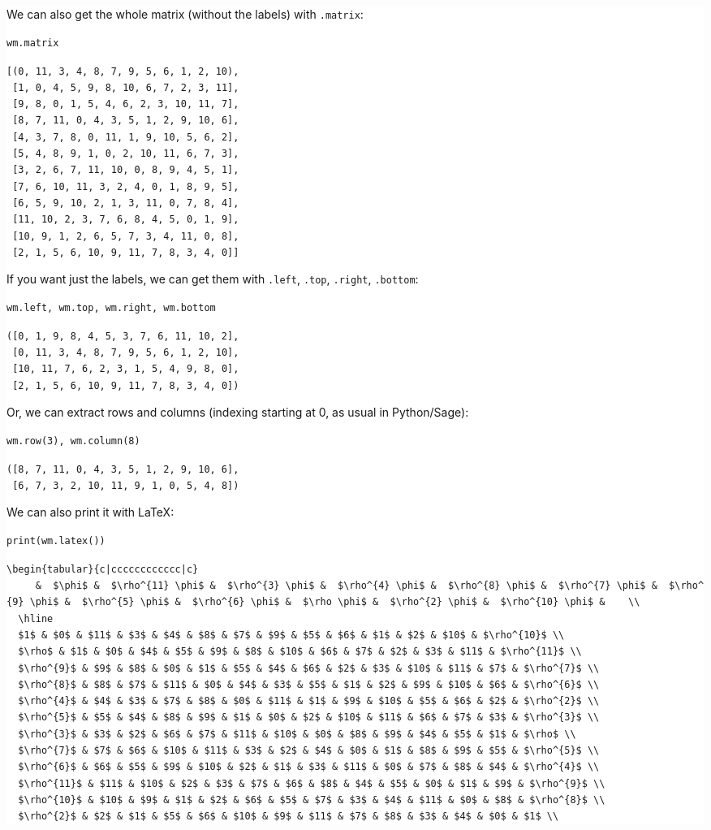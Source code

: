 We can also get the whole matrix (without the labels) with `.matrix`:

```sage
wm.matrix
```

    [(0, 11, 3, 4, 8, 7, 9, 5, 6, 1, 2, 10),
     [1, 0, 4, 5, 9, 8, 10, 6, 7, 2, 3, 11],
     [9, 8, 0, 1, 5, 4, 6, 2, 3, 10, 11, 7],
     [8, 7, 11, 0, 4, 3, 5, 1, 2, 9, 10, 6],
     [4, 3, 7, 8, 0, 11, 1, 9, 10, 5, 6, 2],
     [5, 4, 8, 9, 1, 0, 2, 10, 11, 6, 7, 3],
     [3, 2, 6, 7, 11, 10, 0, 8, 9, 4, 5, 1],
     [7, 6, 10, 11, 3, 2, 4, 0, 1, 8, 9, 5],
     [6, 5, 9, 10, 2, 1, 3, 11, 0, 7, 8, 4],
     [11, 10, 2, 3, 7, 6, 8, 4, 5, 0, 1, 9],
     [10, 9, 1, 2, 6, 5, 7, 3, 4, 11, 0, 8],
     [2, 1, 5, 6, 10, 9, 11, 7, 8, 3, 4, 0]]

If you want just the labels, we can get them with `.left`, `.top`, `.right`, `.bottom`:

```sage
wm.left, wm.top, wm.right, wm.bottom
```

    ([0, 1, 9, 8, 4, 5, 3, 7, 6, 11, 10, 2],
     [0, 11, 3, 4, 8, 7, 9, 5, 6, 1, 2, 10],
     [10, 11, 7, 6, 2, 3, 1, 5, 4, 9, 8, 0],
     [2, 1, 5, 6, 10, 9, 11, 7, 8, 3, 4, 0])

Or, we can extract rows and columns (indexing starting at 0, as usual in Python/Sage):

```sage
wm.row(3), wm.column(8)
```

    ([8, 7, 11, 0, 4, 3, 5, 1, 2, 9, 10, 6],
     [6, 7, 3, 2, 10, 11, 9, 1, 0, 5, 4, 8])

We can also print it with LaTeX:

```sage
print(wm.latex())
```

    \begin{tabular}{c|cccccccccccc|c}
         &  $\phi$ &  $\rho^{11} \phi$ &  $\rho^{3} \phi$ &  $\rho^{4} \phi$ &  $\rho^{8} \phi$ &  $\rho^{7} \phi$ &  $\rho^{9} \phi$ &  $\rho^{5} \phi$ &  $\rho^{6} \phi$ &  $\rho \phi$ &  $\rho^{2} \phi$ &  $\rho^{10} \phi$ &    \\
      \hline
      $1$ & $0$ & $11$ & $3$ & $4$ & $8$ & $7$ & $9$ & $5$ & $6$ & $1$ & $2$ & $10$ & $\rho^{10}$ \\
      $\rho$ & $1$ & $0$ & $4$ & $5$ & $9$ & $8$ & $10$ & $6$ & $7$ & $2$ & $3$ & $11$ & $\rho^{11}$ \\
      $\rho^{9}$ & $9$ & $8$ & $0$ & $1$ & $5$ & $4$ & $6$ & $2$ & $3$ & $10$ & $11$ & $7$ & $\rho^{7}$ \\
      $\rho^{8}$ & $8$ & $7$ & $11$ & $0$ & $4$ & $3$ & $5$ & $1$ & $2$ & $9$ & $10$ & $6$ & $\rho^{6}$ \\
      $\rho^{4}$ & $4$ & $3$ & $7$ & $8$ & $0$ & $11$ & $1$ & $9$ & $10$ & $5$ & $6$ & $2$ & $\rho^{2}$ \\
      $\rho^{5}$ & $5$ & $4$ & $8$ & $9$ & $1$ & $0$ & $2$ & $10$ & $11$ & $6$ & $7$ & $3$ & $\rho^{3}$ \\
      $\rho^{3}$ & $3$ & $2$ & $6$ & $7$ & $11$ & $10$ & $0$ & $8$ & $9$ & $4$ & $5$ & $1$ & $\rho$ \\
      $\rho^{7}$ & $7$ & $6$ & $10$ & $11$ & $3$ & $2$ & $4$ & $0$ & $1$ & $8$ & $9$ & $5$ & $\rho^{5}$ \\
      $\rho^{6}$ & $6$ & $5$ & $9$ & $10$ & $2$ & $1$ & $3$ & $11$ & $0$ & $7$ & $8$ & $4$ & $\rho^{4}$ \\
      $\rho^{11}$ & $11$ & $10$ & $2$ & $3$ & $7$ & $6$ & $8$ & $4$ & $5$ & $0$ & $1$ & $9$ & $\rho^{9}$ \\
      $\rho^{10}$ & $10$ & $9$ & $1$ & $2$ & $6$ & $5$ & $7$ & $3$ & $4$ & $11$ & $0$ & $8$ & $\rho^{8}$ \\
      $\rho^{2}$ & $2$ & $1$ & $5$ & $6$ & $10$ & $9$ & $11$ & $7$ & $8$ & $3$ & $4$ & $0$ & $1$ \\